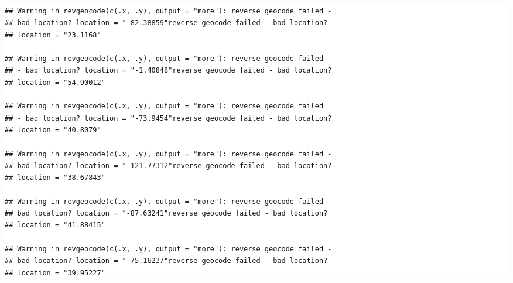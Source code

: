     ## Warning in revgeocode(c(.x, .y), output = "more"): reverse geocode failed -
    ## bad location? location = "-82.38859"reverse geocode failed - bad location?
    ## location = "23.1168"

    ## Warning in revgeocode(c(.x, .y), output = "more"): reverse geocode failed
    ## - bad location? location = "-1.40848"reverse geocode failed - bad location?
    ## location = "54.90012"

    ## Warning in revgeocode(c(.x, .y), output = "more"): reverse geocode failed
    ## - bad location? location = "-73.9454"reverse geocode failed - bad location?
    ## location = "40.8079"

    ## Warning in revgeocode(c(.x, .y), output = "more"): reverse geocode failed -
    ## bad location? location = "-121.77312"reverse geocode failed - bad location?
    ## location = "38.67843"

    ## Warning in revgeocode(c(.x, .y), output = "more"): reverse geocode failed -
    ## bad location? location = "-87.63241"reverse geocode failed - bad location?
    ## location = "41.88415"

    ## Warning in revgeocode(c(.x, .y), output = "more"): reverse geocode failed -
    ## bad location? location = "-75.16237"reverse geocode failed - bad location?
    ## location = "39.95227"
